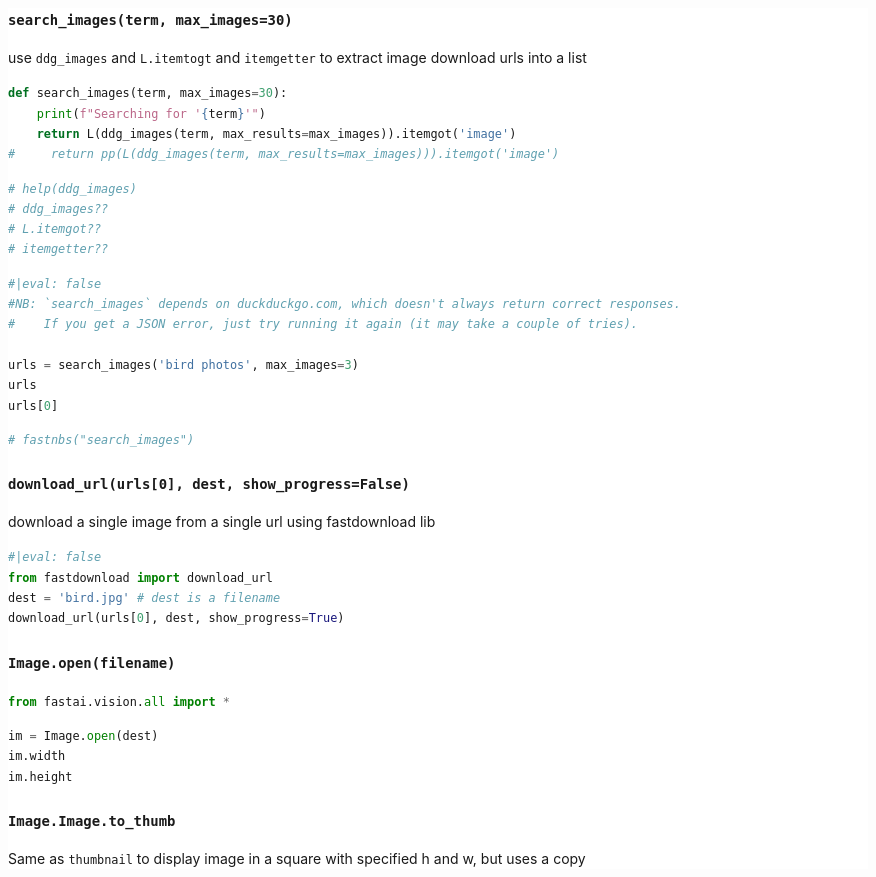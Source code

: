 ### ```search_images(term, max_images=30)```
use `ddg_images` and `L.itemtogt` and `itemgetter` to extract image download urls into a list

```python
def search_images(term, max_images=30):
    print(f"Searching for '{term}'")
    return L(ddg_images(term, max_results=max_images)).itemgot('image')
#     return pp(L(ddg_images(term, max_results=max_images))).itemgot('image')
```

```python
# help(ddg_images)
# ddg_images??
# L.itemgot??
# itemgetter??
```

```python
#|eval: false
#NB: `search_images` depends on duckduckgo.com, which doesn't always return correct responses.
#    If you get a JSON error, just try running it again (it may take a couple of tries).

urls = search_images('bird photos', max_images=3)
urls
urls[0]
```

```python
# fastnbs("search_images")
```

### ```download_url(urls[0], dest, show_progress=False)```
download a single image from a single url using fastdownload lib

```python
#|eval: false
from fastdownload import download_url
dest = 'bird.jpg' # dest is a filename
download_url(urls[0], dest, show_progress=True)
```

### ```Image.open(filename)```

```python
from fastai.vision.all import *
```

```python
im = Image.open(dest)
im.width
im.height
```

### ```Image.Image.to_thumb```
Same as `thumbnail` to display image in a square with specified h and w, but uses a copy
